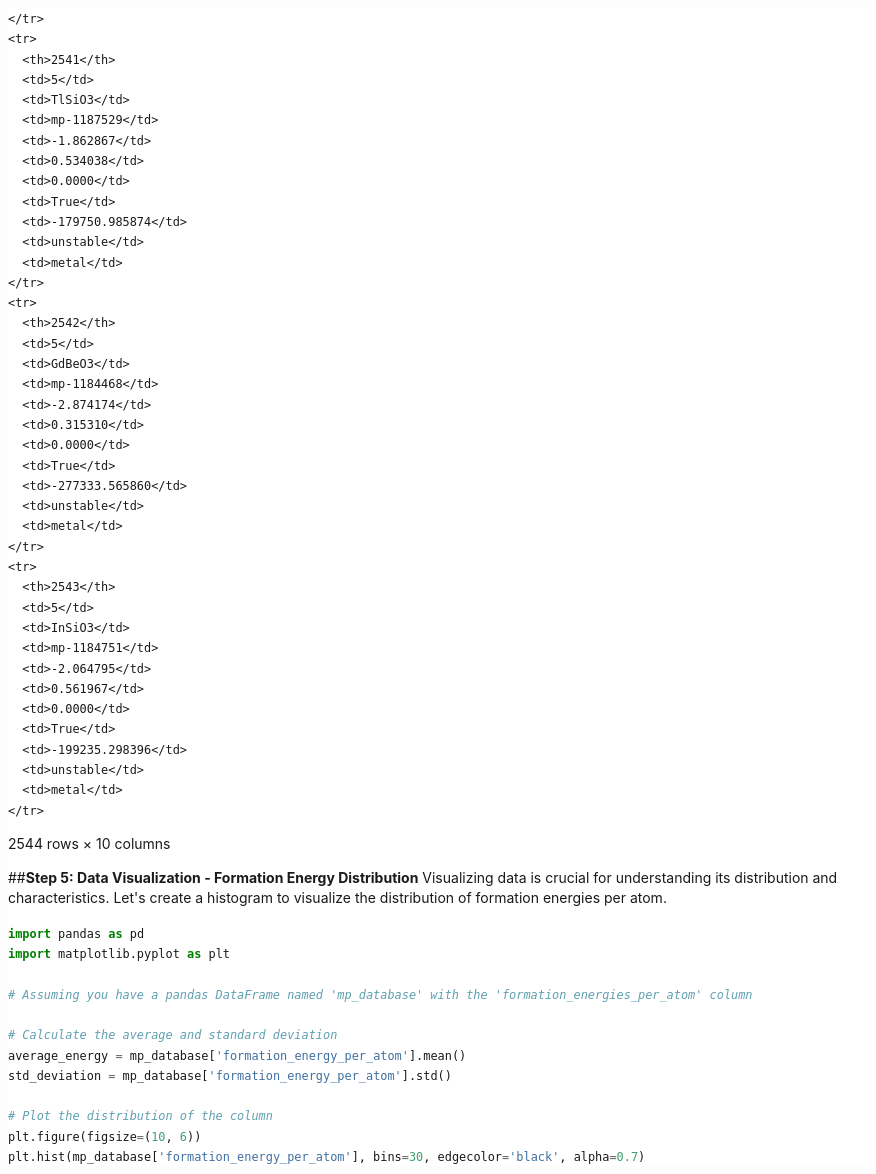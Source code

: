     </tr>
    <tr>
      <th>2541</th>
      <td>5</td>
      <td>TlSiO3</td>
      <td>mp-1187529</td>
      <td>-1.862867</td>
      <td>0.534038</td>
      <td>0.0000</td>
      <td>True</td>
      <td>-179750.985874</td>
      <td>unstable</td>
      <td>metal</td>
    </tr>
    <tr>
      <th>2542</th>
      <td>5</td>
      <td>GdBeO3</td>
      <td>mp-1184468</td>
      <td>-2.874174</td>
      <td>0.315310</td>
      <td>0.0000</td>
      <td>True</td>
      <td>-277333.565860</td>
      <td>unstable</td>
      <td>metal</td>
    </tr>
    <tr>
      <th>2543</th>
      <td>5</td>
      <td>InSiO3</td>
      <td>mp-1184751</td>
      <td>-2.064795</td>
      <td>0.561967</td>
      <td>0.0000</td>
      <td>True</td>
      <td>-199235.298396</td>
      <td>unstable</td>
      <td>metal</td>
    </tr>
  </tbody>
</table>
<p>2544 rows × 10 columns</p>
</div>



##**Step 5: Data Visualization - Formation Energy Distribution**
Visualizing data is crucial for understanding its distribution and characteristics. Let's create a histogram to visualize the distribution of formation energies per atom.


```python
import pandas as pd
import matplotlib.pyplot as plt

# Assuming you have a pandas DataFrame named 'mp_database' with the 'formation_energies_per_atom' column

# Calculate the average and standard deviation
average_energy = mp_database['formation_energy_per_atom'].mean()
std_deviation = mp_database['formation_energy_per_atom'].std()

# Plot the distribution of the column
plt.figure(figsize=(10, 6))
plt.hist(mp_database['formation_energy_per_atom'], bins=30, edgecolor='black', alpha=0.7)
```